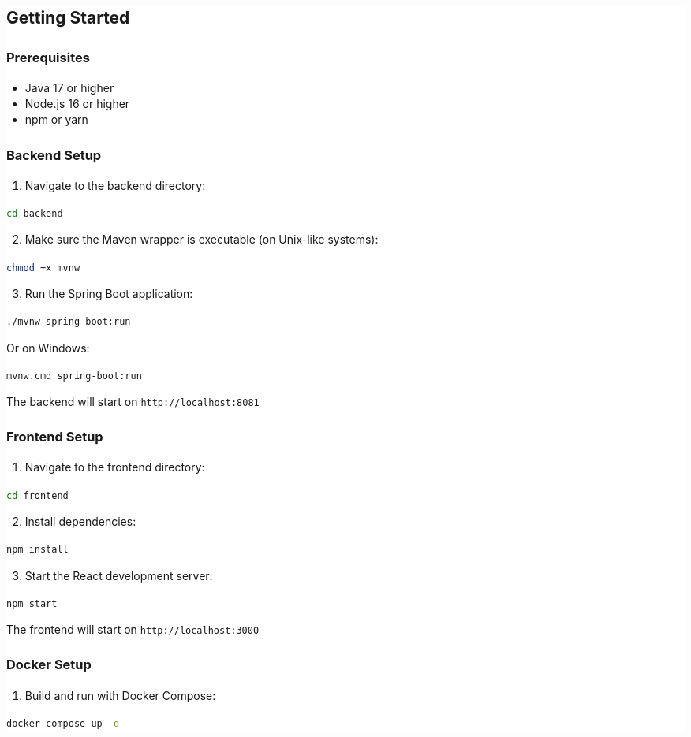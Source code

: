 ## Getting Started

### Prerequisites
- Java 17 or higher
- Node.js 16 or higher
- npm or yarn

### Backend Setup

1. Navigate to the backend directory:
```bash
cd backend
```

2. Make sure the Maven wrapper is executable (on Unix-like systems):
```bash
chmod +x mvnw
```

3. Run the Spring Boot application:
```bash
./mvnw spring-boot:run
```

Or on Windows:
```bash
mvnw.cmd spring-boot:run
```

The backend will start on `http://localhost:8081`

### Frontend Setup

1. Navigate to the frontend directory:
```bash
cd frontend
```

2. Install dependencies:
```bash
npm install
```

3. Start the React development server:
```bash
npm start
```

The frontend will start on `http://localhost:3000`

### Docker Setup

1. Build and run with Docker Compose:
```bash
docker-compose up -d
```

